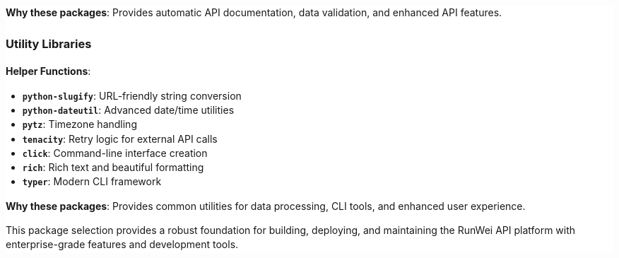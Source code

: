 **Why these packages**: Provides automatic API documentation, data validation, and enhanced API features.

### Utility Libraries

**Helper Functions**:
- **`python-slugify`**: URL-friendly string conversion
- **`python-dateutil`**: Advanced date/time utilities
- **`pytz`**: Timezone handling
- **`tenacity`**: Retry logic for external API calls
- **`click`**: Command-line interface creation
- **`rich`**: Rich text and beautiful formatting
- **`typer`**: Modern CLI framework

**Why these packages**: Provides common utilities for data processing, CLI tools, and enhanced user experience.

This package selection provides a robust foundation for building, deploying, and maintaining the RunWei API platform with enterprise-grade features and development tools.
